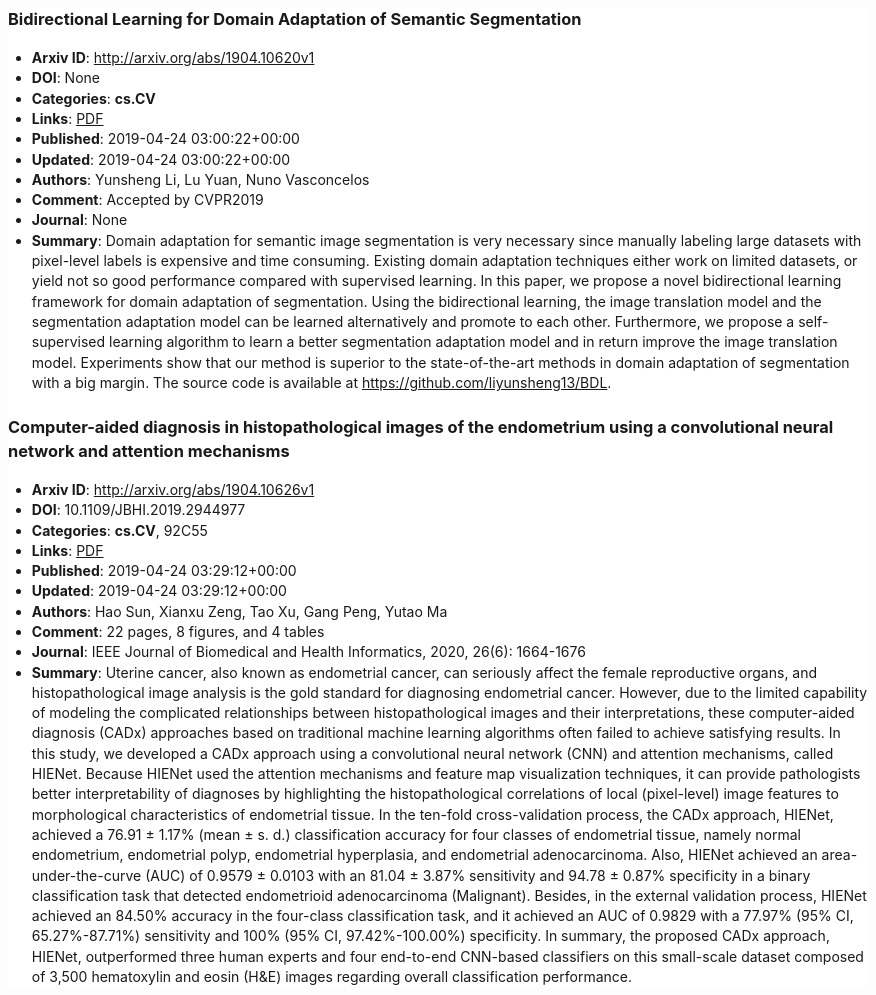 

### Bidirectional Learning for Domain Adaptation of Semantic Segmentation
- **Arxiv ID**: http://arxiv.org/abs/1904.10620v1
- **DOI**: None
- **Categories**: **cs.CV**
- **Links**: [PDF](http://arxiv.org/pdf/1904.10620v1)
- **Published**: 2019-04-24 03:00:22+00:00
- **Updated**: 2019-04-24 03:00:22+00:00
- **Authors**: Yunsheng Li, Lu Yuan, Nuno Vasconcelos
- **Comment**: Accepted by CVPR2019
- **Journal**: None
- **Summary**: Domain adaptation for semantic image segmentation is very necessary since manually labeling large datasets with pixel-level labels is expensive and time consuming. Existing domain adaptation techniques either work on limited datasets, or yield not so good performance compared with supervised learning. In this paper, we propose a novel bidirectional learning framework for domain adaptation of segmentation. Using the bidirectional learning, the image translation model and the segmentation adaptation model can be learned alternatively and promote to each other. Furthermore, we propose a self-supervised learning algorithm to learn a better segmentation adaptation model and in return improve the image translation model. Experiments show that our method is superior to the state-of-the-art methods in domain adaptation of segmentation with a big margin. The source code is available at https://github.com/liyunsheng13/BDL.



### Computer-aided diagnosis in histopathological images of the endometrium using a convolutional neural network and attention mechanisms
- **Arxiv ID**: http://arxiv.org/abs/1904.10626v1
- **DOI**: 10.1109/JBHI.2019.2944977
- **Categories**: **cs.CV**, 92C55
- **Links**: [PDF](http://arxiv.org/pdf/1904.10626v1)
- **Published**: 2019-04-24 03:29:12+00:00
- **Updated**: 2019-04-24 03:29:12+00:00
- **Authors**: Hao Sun, Xianxu Zeng, Tao Xu, Gang Peng, Yutao Ma
- **Comment**: 22 pages, 8 figures, and 4 tables
- **Journal**: IEEE Journal of Biomedical and Health Informatics, 2020, 26(6):
  1664-1676
- **Summary**: Uterine cancer, also known as endometrial cancer, can seriously affect the female reproductive organs, and histopathological image analysis is the gold standard for diagnosing endometrial cancer. However, due to the limited capability of modeling the complicated relationships between histopathological images and their interpretations, these computer-aided diagnosis (CADx) approaches based on traditional machine learning algorithms often failed to achieve satisfying results. In this study, we developed a CADx approach using a convolutional neural network (CNN) and attention mechanisms, called HIENet. Because HIENet used the attention mechanisms and feature map visualization techniques, it can provide pathologists better interpretability of diagnoses by highlighting the histopathological correlations of local (pixel-level) image features to morphological characteristics of endometrial tissue. In the ten-fold cross-validation process, the CADx approach, HIENet, achieved a 76.91 $\pm$ 1.17% (mean $\pm$ s. d.) classification accuracy for four classes of endometrial tissue, namely normal endometrium, endometrial polyp, endometrial hyperplasia, and endometrial adenocarcinoma. Also, HIENet achieved an area-under-the-curve (AUC) of 0.9579 $\pm$ 0.0103 with an 81.04 $\pm$ 3.87% sensitivity and 94.78 $\pm$ 0.87% specificity in a binary classification task that detected endometrioid adenocarcinoma (Malignant). Besides, in the external validation process, HIENet achieved an 84.50% accuracy in the four-class classification task, and it achieved an AUC of 0.9829 with a 77.97% (95% CI, 65.27%-87.71%) sensitivity and 100% (95% CI, 97.42%-100.00%) specificity. In summary, the proposed CADx approach, HIENet, outperformed three human experts and four end-to-end CNN-based classifiers on this small-scale dataset composed of 3,500 hematoxylin and eosin (H&E) images regarding overall classification performance.

